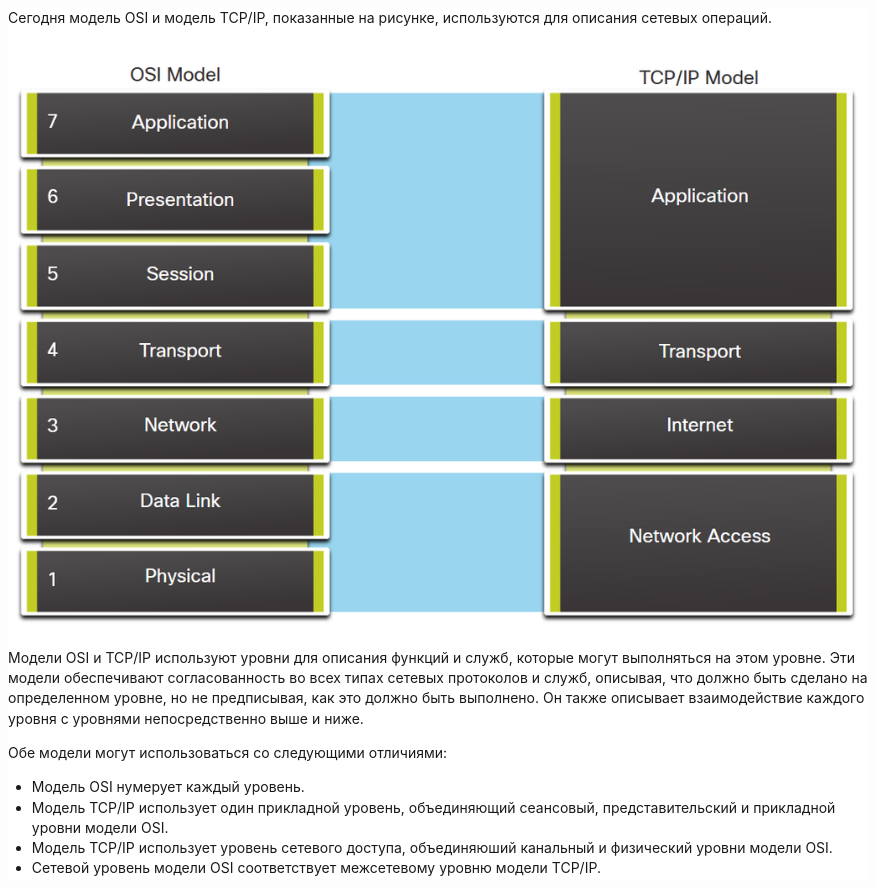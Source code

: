 Сегодня модель OSI и модель TCP/IP, показанные на рисунке, используются для описания сетевых операций.

![](./assets/5.1.2-1.png)


Модели OSI и TCP/IP используют уровни для описания функций и служб, которые могут выполняться на этом уровне. Эти модели обеспечивают согласованность во всех типах сетевых протоколов и служб, описывая, что должно быть сделано на определенном уровне, но не предписывая, как это должно быть выполнено. Он также описывает взаимодействие каждого уровня с уровнями непосредственно выше и ниже.

Обе модели могут использоваться со следующими отличиями:

* Модель OSI нумерует каждый уровень.
* Модель TCP/IP использует один прикладной уровень, объединяющий сеансовый, представительский и прикладной уровни модели OSI.
* Модель TCP/IP использует уровень сетевого доступа, объединяюший канальный и физический уровни модели OSI.
* Сетевой уровень модели OSI соответствует межсетевому уровню модели TCP/IP.
